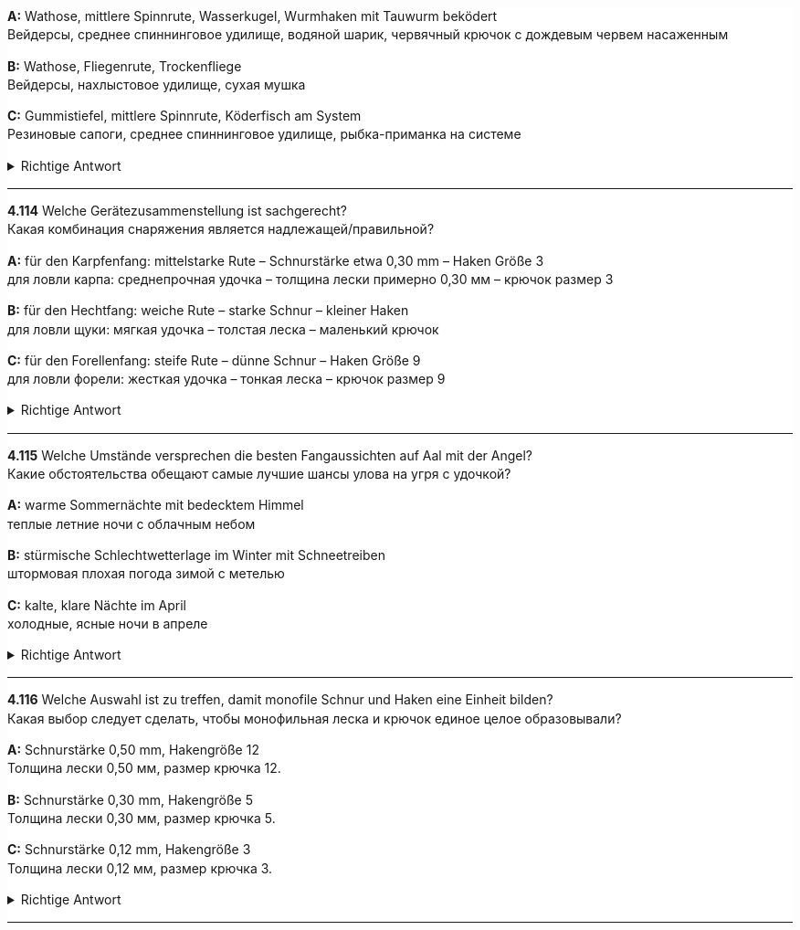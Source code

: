 **A:** Wathose, mittlere Spinnrute, Wasserkugel, Wurmhaken mit Tauwurm beködert<br>
Вейдерсы, среднее спиннинговое удилище, водяной шарик, червячный крючок с дождевым червем насаженным

**B:** Wathose, Fliegenrute, Trockenfliege<br>
Вейдерсы, нахлыстовое удилище, сухая мушка

**C:** Gummistiefel, mittlere Spinnrute, Köderfisch am System<br>
Резиновые сапоги, среднее спиннинговое удилище, рыбка-приманка на системе

<details><summary>Richtige Antwort</summary></details>

---

**4.114** Welche Gerätezusammenstellung ist sachgerecht?<br>
Какая комбинация снаряжения является надлежащей/правильной?

**A:** für den Karpfenfang: mittelstarke Rute – Schnurstärke etwa 0,30 mm – Haken Größe 3<br>
для ловли карпа: среднепрочная удочка – толщина лески примерно 0,30 мм – крючок размер 3

**B:** für den Hechtfang: weiche Rute – starke Schnur – kleiner Haken<br>
для ловли щуки: мягкая удочка – толстая леска – маленький крючок

**C:** für den Forellenfang: steife Rute – dünne Schnur – Haken Größe 9<br>
для ловли форели: жесткая удочка – тонкая леска – крючок размер 9

<details><summary>Richtige Antwort</summary></details>

---

**4.115** Welche Umstände versprechen die besten Fangaussichten auf Aal mit der Angel?<br>
Какие обстоятельства обещают самые лучшие шансы улова на угря с удочкой?

**A:** warme Sommernächte mit bedecktem Himmel<br>
теплые летние ночи с облачным небом

**B:** stürmische Schlechtwetterlage im Winter mit Schneetreiben<br>
штормовая плохая погода зимой с метелью

**C:** kalte, klare Nächte im April<br>
холодные, ясные ночи в апреле

<details><summary>Richtige Antwort</summary></details>

---

**4.116** Welche Auswahl ist zu treffen, damit monofile Schnur und Haken eine Einheit bilden?<br>
Какая выбор следует сделать, чтобы монофильная леска и крючок единое целое образовывали?

**A:** Schnurstärke 0,50 mm, Hakengröße 12<br>
Толщина лески 0,50 мм, размер крючка 12.

**B:** Schnurstärke 0,30 mm, Hakengröße 5<br>
Толщина лески 0,30 мм, размер крючка 5.

**C:** Schnurstärke 0,12 mm, Hakengröße 3<br>
Толщина лески 0,12 мм, размер крючка 3.

<details><summary>Richtige Antwort</summary></details>

---